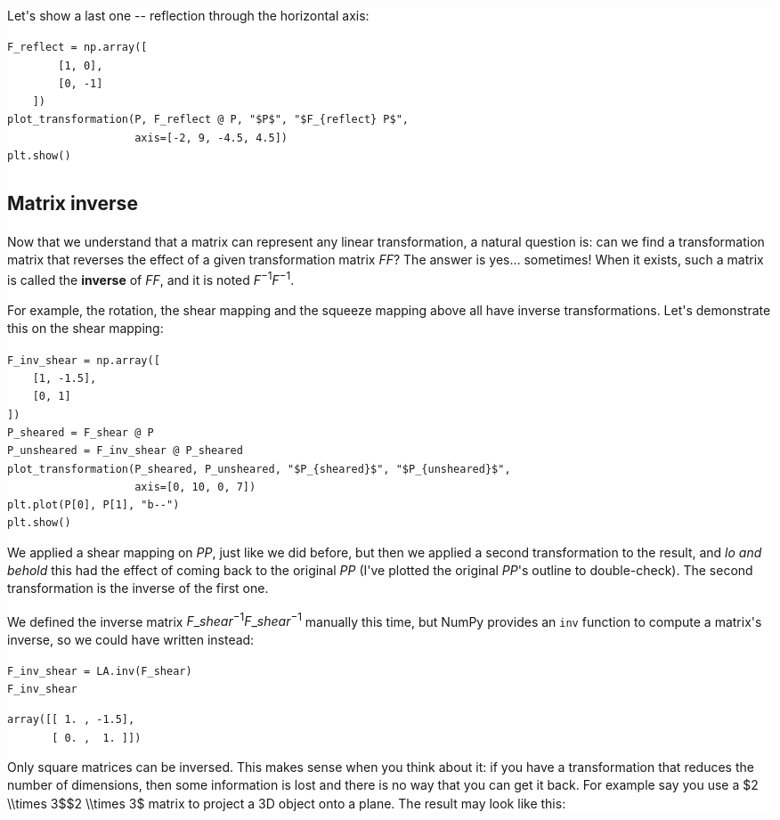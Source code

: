 Let's show a last one -- reflection through the horizontal axis:

```
F_reflect = np.array([
        [1, 0],
        [0, -1]
    ])
plot_transformation(P, F_reflect @ P, "$P$", "$F_{reflect} P$",
                    axis=[-2, 9, -4.5, 4.5])
plt.show()
```

## Matrix inverse

Now that we understand that a matrix can represent any linear transformation, a natural question is: can we find a transformation matrix that reverses the effect of a given transformation matrix $F$$F$? The answer is yes… sometimes! When it exists, such a matrix is called the **inverse** of $F$$F$, and it is noted $F^{-1}$$F^{-1}$.

For example, the rotation, the shear mapping and the squeeze mapping above all have inverse transformations. Let's demonstrate this on the shear mapping:

```
F_inv_shear = np.array([
    [1, -1.5],
    [0, 1]
])
P_sheared = F_shear @ P
P_unsheared = F_inv_shear @ P_sheared
plot_transformation(P_sheared, P_unsheared, "$P_{sheared}$", "$P_{unsheared}$",
                    axis=[0, 10, 0, 7])
plt.plot(P[0], P[1], "b--")
plt.show()
```

We applied a shear mapping on $P$$P$, just like we did before, but then we applied a second transformation to the result, and *lo and behold* this had the effect of coming back to the original $P$$P$ (I've plotted the original $P$$P$'s outline to double-check). The second transformation is the inverse of the first one.

We defined the inverse matrix $F\_{shear}^{-1}$$F\_{shear}^{-1}$ manually this time, but NumPy provides an `inv` function to compute a matrix's inverse, so we could have written instead:

```
F_inv_shear = LA.inv(F_shear)
F_inv_shear
```

```
array([[ 1. , -1.5],
       [ 0. ,  1. ]])
```

Only square matrices can be inversed. This makes sense when you think about it: if you have a transformation that reduces the number of dimensions, then some information is lost and there is no way that you can get it back. For example say you use a $2 \\times 3$$2 \\times 3$ matrix to project a 3D object onto a plane. The result may look like this:
